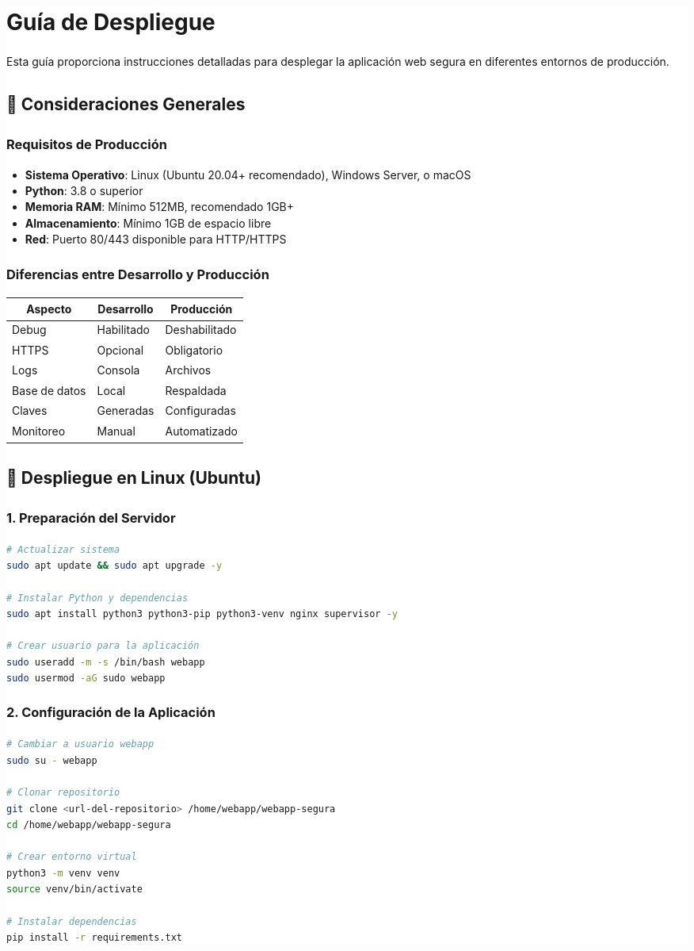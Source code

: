 # Guía de Despliegue

Esta guía proporciona instrucciones detalladas para desplegar la aplicación web segura en diferentes entornos de producción.

## 🎯 Consideraciones Generales

### Requisitos de Producción

- **Sistema Operativo**: Linux (Ubuntu 20.04+ recomendado), Windows Server, o macOS
- **Python**: 3.8 o superior
- **Memoria RAM**: Mínimo 512MB, recomendado 1GB+
- **Almacenamiento**: Mínimo 1GB de espacio libre
- **Red**: Puerto 80/443 disponible para HTTP/HTTPS

### Diferencias entre Desarrollo y Producción

| Aspecto | Desarrollo | Producción |
|---------|------------|------------|
| Debug | Habilitado | Deshabilitado |
| HTTPS | Opcional | Obligatorio |
| Logs | Consola | Archivos |
| Base de datos | Local | Respaldada |
| Claves | Generadas | Configuradas |
| Monitoreo | Manual | Automatizado |

## 🐧 Despliegue en Linux (Ubuntu)

### 1. Preparación del Servidor

```bash
# Actualizar sistema
sudo apt update && sudo apt upgrade -y

# Instalar Python y dependencias
sudo apt install python3 python3-pip python3-venv nginx supervisor -y

# Crear usuario para la aplicación
sudo useradd -m -s /bin/bash webapp
sudo usermod -aG sudo webapp
```

### 2. Configuración de la Aplicación

```bash
# Cambiar a usuario webapp
sudo su - webapp

# Clonar repositorio
git clone <url-del-repositorio> /home/webapp/webapp-segura
cd /home/webapp/webapp-segura

# Crear entorno virtual
python3 -m venv venv
source venv/bin/activate

# Instalar dependencias
pip install -r requirements.txt
```